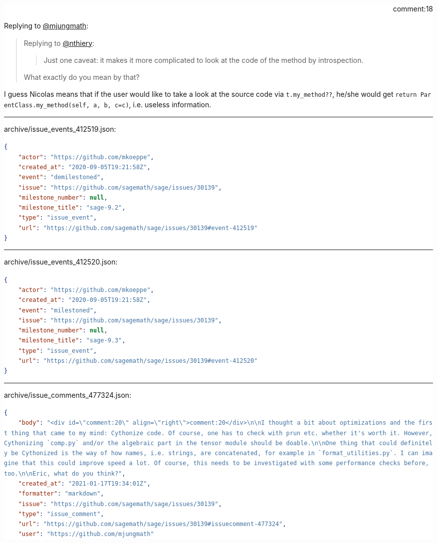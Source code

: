 <div id="comment:18" align="right">comment:18</div>

Replying to [@mjungmath](#comment%3A9):
> Replying to [@nthiery](#comment%3A7):
> > Just one caveat: it makes it more complicated to look at the code of the method by introspection.
> 
> 
> What exactly do you mean by that?

I guess Nicolas means that if the user would like to take a look at the source code via `t.my_method??`, he/she would get `return ParentClass.my_method(self, a, b, c=c)`, i.e.
useless information.



---

archive/issue_events_412519.json:
```json
{
    "actor": "https://github.com/mkoeppe",
    "created_at": "2020-09-05T19:21:58Z",
    "event": "demilestoned",
    "issue": "https://github.com/sagemath/sage/issues/30139",
    "milestone_number": null,
    "milestone_title": "sage-9.2",
    "type": "issue_event",
    "url": "https://github.com/sagemath/sage/issues/30139#event-412519"
}
```



---

archive/issue_events_412520.json:
```json
{
    "actor": "https://github.com/mkoeppe",
    "created_at": "2020-09-05T19:21:58Z",
    "event": "milestoned",
    "issue": "https://github.com/sagemath/sage/issues/30139",
    "milestone_number": null,
    "milestone_title": "sage-9.3",
    "type": "issue_event",
    "url": "https://github.com/sagemath/sage/issues/30139#event-412520"
}
```



---

archive/issue_comments_477324.json:
```json
{
    "body": "<div id=\"comment:20\" align=\"right\">comment:20</div>\n\nI thought a bit about optimizations and the first thing that came to my mind: Cythonize code. Of course, one has to check with prun etc. whether it's worth it. However, Cythonizing `comp.py` and/or the algebraic part in the tensor module should be doable.\n\nOne thing that could definitely be Cythonized is the way of how names, i.e. strings, are concatenated, for example in `format_utilities.py`. I can imagine that this could improve speed a lot. Of course, this needs to be investigated with some performance checks before, too.\n\nEric, what do you think?",
    "created_at": "2021-01-17T19:34:01Z",
    "formatter": "markdown",
    "issue": "https://github.com/sagemath/sage/issues/30139",
    "type": "issue_comment",
    "url": "https://github.com/sagemath/sage/issues/30139#issuecomment-477324",
    "user": "https://github.com/mjungmath"
```